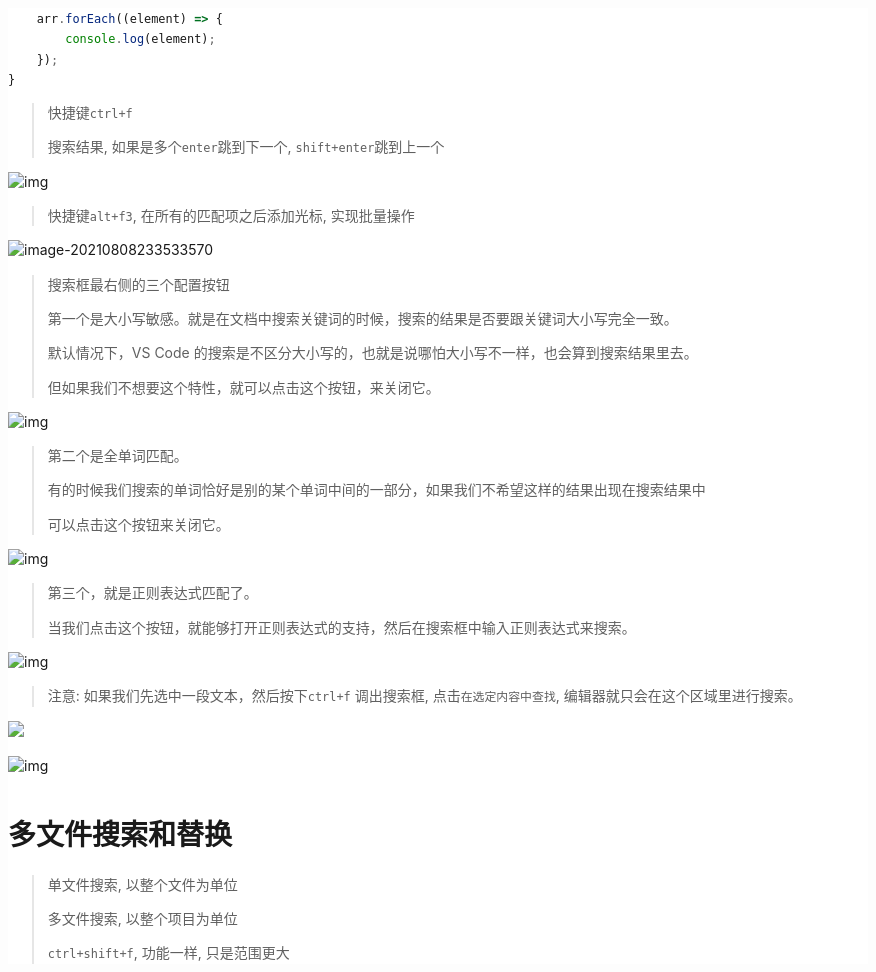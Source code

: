 ```js
	arr.forEach((element) => {
		console.log(element);
	});
}
```

> 快捷键`ctrl+f`
>
> 搜索结果, 如果是多个`enter`跳到下一个, `shift+enter`跳到上一个

![img](https://markdown-1253389072.cos.ap-nanjing.myqcloud.com/20210808233326.gif)

> 快捷键`alt+f3`, 在所有的匹配项之后添加光标, 实现批量操作

![image-20210808233533570](https://markdown-1253389072.cos.ap-nanjing.myqcloud.com/20210808233533.png)

> 搜索框最右侧的三个配置按钮
>
> 第一个是大小写敏感。就是在文档中搜索关键词的时候，搜索的结果是否要跟关键词大小写完全一致。
>
> 默认情况下，VS Code 的搜索是不区分大小写的，也就是说哪怕大小写不一样，也会算到搜索结果里去。
>
> 但如果我们不想要这个特性，就可以点击这个按钮，来关闭它。

![img](https://static001.geekbang.org/resource/image/79/89/794c0ece3641a0a409482c248ac06c89.gif)

> 第二个是全单词匹配。
>
> 有的时候我们搜索的单词恰好是别的某个单词中间的一部分，如果我们不希望这样的结果出现在搜索结果中
>
> 可以点击这个按钮来关闭它。

![img](https://static001.geekbang.org/resource/image/c5/18/c5640fa152c2adb719128f7b353c5b18.gif)

> 第三个，就是正则表达式匹配了。
>
> 当我们点击这个按钮，就能够打开正则表达式的支持，然后在搜索框中输入正则表达式来搜索。

![img](https://static001.geekbang.org/resource/image/04/f4/048f0b7a1e554aa9a0f86130a31efcf4.gif)

> 注意: 如果我们先选中一段文本，然后按下`ctrl+f` 调出搜索框, 点击`在选定内容中查找`, 编辑器就只会在这个区域里进行搜索。

![](https://markdown-1253389072.cos.ap-nanjing.myqcloud.com/20210809211408.png)

![img](https://static001.geekbang.org/resource/image/31/0a/31e1b32cf5e0142496d1e05b2eb1c20a.gif)

# 多文件搜索和替换

> 单文件搜索, 以整个文件为单位
>
> 多文件搜索, 以整个项目为单位
>
> `ctrl+shift+f`, 功能一样, 只是范围更大
